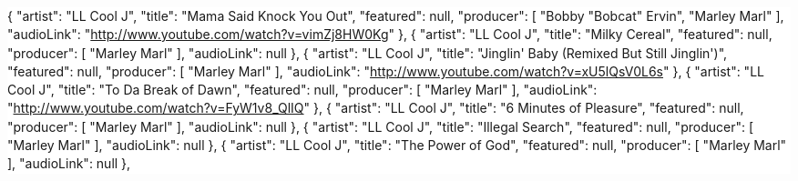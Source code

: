  {
    "artist": "LL Cool J",
    "title": "Mama Said Knock You Out",
    "featured": null,
    "producer": [
      "Bobby \"Bobcat\" Ervin",
      "Marley Marl"
    ],
    "audioLink": "http://www.youtube.com/watch?v=vimZj8HW0Kg"
  },
  {
    "artist": "LL Cool J",
    "title": "Milky Cereal",
    "featured": null,
    "producer": [
      "Marley Marl"
    ],
    "audioLink": null
  },
  {
    "artist": "LL Cool J",
    "title": "Jinglin' Baby (Remixed But Still Jinglin')",
    "featured": null,
    "producer": [
      "Marley Marl"
    ],
    "audioLink": "http://www.youtube.com/watch?v=xU5lQsV0L6s"
  },
  {
    "artist": "LL Cool J",
    "title": "To Da Break of Dawn",
    "featured": null,
    "producer": [
      "Marley Marl"
    ],
    "audioLink": "http://www.youtube.com/watch?v=FyW1v8_QlIQ"
  },
  {
    "artist": "LL Cool J",
    "title": "6 Minutes of Pleasure",
    "featured": null,
    "producer": [
      "Marley Marl"
    ],
    "audioLink": null
  },
  {
    "artist": "LL Cool J",
    "title": "Illegal Search",
    "featured": null,
    "producer": [
      "Marley Marl"
    ],
    "audioLink": null
  },
  {
    "artist": "LL Cool J",
    "title": "The Power of God",
    "featured": null,
    "producer": [
      "Marley Marl"
    ],
    "audioLink": null
  },